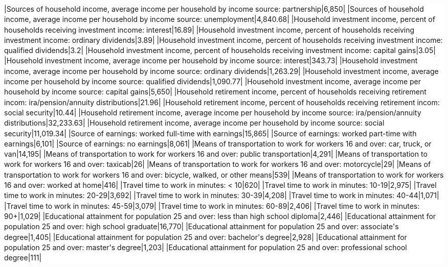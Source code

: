 |Sources of household income, average income per household by income source: partnership|6,850|
|Sources of household income, average income per household by income source: unemployment|4,840.68|
|Household investment income, percent of households receiving investment income: interest|16.89|
|Household investment income, percent of households receiving investment income: ordinary dividends|3.89|
|Household investment income, percent of households receiving investment income: qualified dividends|3.2|
|Household investment income, percent of households receiving investment income: capital gains|3.05|
|Household investment income, average income per household by income source: interest|343.73|
|Household investment income, average income per household by income source: ordinary dividends|1,263.29|
|Household investment income, average income per household by income source: qualified dividends|1,090.77|
|Household investment income, average income per household by income source: capital gains|5,650|
|Household retirement income, percent of households receiving retirement incom: ira/pension/annuity distributions|21.96|
|Household retirement income, percent of households receiving retirement incom: social security|10.44|
|Household retirement income, average income per household by income source: ira/pension/annuity distributions|32,233.63|
|Household retirement income, average income per household by income source: social security|11,019.34|
|Source of earnings: worked full-time with earnings|15,865|
|Source of earnings: worked part-time with earnings|6,101|
|Source of earnings: no earnings|8,061|
|Means of transportation to work for workers 16 and over: car, truck, or van|14,195|
|Means of transportation to work for workers 16 and over: public transportation|4,291|
|Means of transportation to work for workers 16 and over: taxicab|26|
|Means of transportation to work for workers 16 and over: motorcycle|29|
|Means of transportation to work for workers 16 and over: bicycle, walked, or other means|539|
|Means of transportation to work for workers 16 and over: worked at home|416|
|Travel time to work in minutes: < 10|620|
|Travel time to work in minutes: 10-19|2,975|
|Travel time to work in minutes: 20-29|3,692|
|Travel time to work in minutes: 30-39|4,208|
|Travel time to work in minutes: 40-44|1,071|
|Travel time to work in minutes: 45-59|3,079|
|Travel time to work in minutes: 60-89|2,406|
|Travel time to work in minutes: 90+|1,029|
|Educational attainment for population 25 and over: less than high school diploma|2,446|
|Educational attainment for population 25 and over: high school graduate|16,770|
|Educational attainment for population 25 and over: associate's degree|1,405|
|Educational attainment for population 25 and over: bachelor's degree|2,928|
|Educational attainment for population 25 and over: master's degree|1,203|
|Educational attainment for population 25 and over: professional school degree|111|